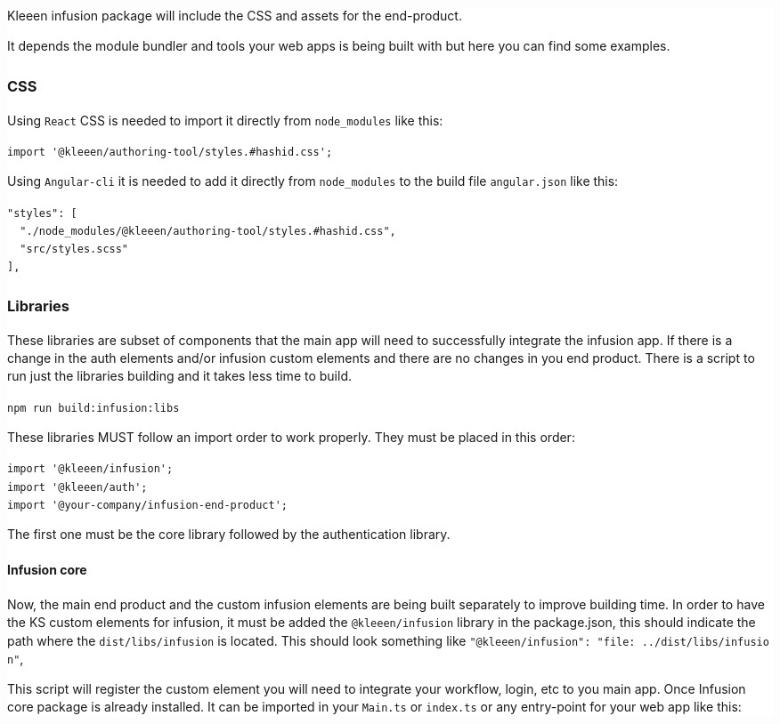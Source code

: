Kleeen infusion package will include the CSS and assets for the end-product.

It depends the module bundler and tools your web apps is being built with but here you can find some examples.

### CSS

Using `React` CSS is needed to import it directly from `node_modules` like this:

```
import '@kleeen/authoring-tool/styles.#hashid.css';
```

Using `Angular-cli` it is needed to add it directly from `node_modules` to the build file `angular.json` like this:

```
"styles": [
  "./node_modules/@kleeen/authoring-tool/styles.#hashid.css",
  "src/styles.scss"
],
```

### Libraries

These libraries are subset of components that the main app will need to successfully integrate the infusion app.
If there is a change in the auth elements and/or infusion custom elements and there are no changes in you end product. There is a script to run just the libraries building and it takes less time to build.

```
npm run build:infusion:libs
```

These libraries MUST follow an import order to work properly. They must be placed in this order:

```
import '@kleeen/infusion';
import '@kleeen/auth';
import '@your-company/infusion-end-product';
```

The first one must be the core library followed by the authentication library.

#### Infusion core

Now, the main end product and the custom infusion elements are being built separately to improve building time. In order to have the KS custom elements for infusion, it must be added the `@kleeen/infusion` library in the package.json, this should indicate the path where the `dist/libs/infusion` is located.
This should look something like `"@kleeen/infusion": "file: ../dist/libs/infusion"`,

This script will register the custom element you will need to integrate your workflow, login, etc to you main app.
Once Infusion core package is already installed. It can be imported in your `Main.ts` or `index.ts` or any entry-point for your web app like this:

